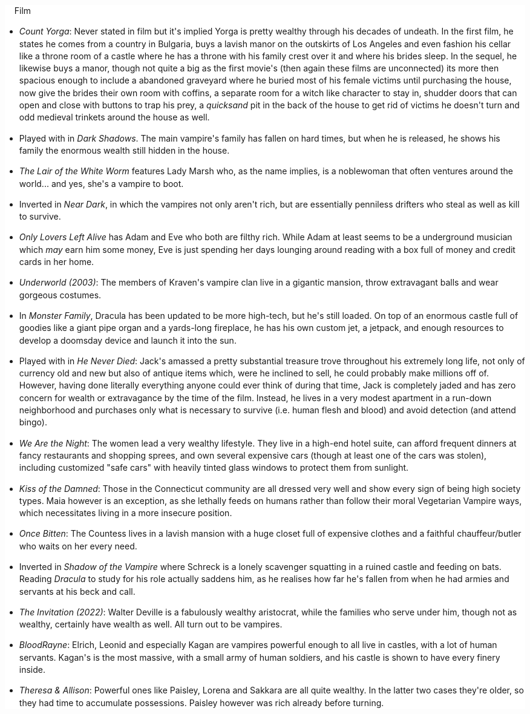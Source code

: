     Film 

-   _Count Yorga_: Never stated in film but it's implied Yorga is pretty wealthy through his decades of undeath. In the first film, he states he comes from a country in Bulgaria, buys a lavish manor on the outskirts of Los Angeles and even fashion his cellar like a throne room of a castle where he has a throne with his family crest over it and where his brides sleep. In the sequel, he likewise buys a manor, though not quite a big as the first movie's (then again these films are unconnected) its more then spacious enough to include a abandoned graveyard where he buried most of his female victims until purchasing the house, now give the brides their own room with coffins, a separate room for a witch like character to stay in, shudder doors that can open and close with buttons to trap his prey, a _quicksand_ pit in the back of the house to get rid of victims he doesn't turn and odd medieval trinkets around the house as well.
-   Played with in _Dark Shadows_. The main vampire's family has fallen on hard times, but when he is released, he shows his family the enormous wealth still hidden in the house.

-   _The Lair of the White Worm_ features Lady Marsh who, as the name implies, is a noblewoman that often ventures around the world... and yes, she's a vampire to boot.
-   Inverted in _Near Dark_, in which the vampires not only aren't rich, but are essentially penniless drifters who steal as well as kill to survive.
-   _Only Lovers Left Alive_ has Adam and Eve who both are filthy rich. While Adam at least seems to be a underground musician which _may_ earn him some money, Eve is just spending her days lounging around reading with a box full of money and credit cards in her home.
-   _Underworld (2003)_: The members of Kraven's vampire clan live in a gigantic mansion, throw extravagant balls and wear gorgeous costumes.
-   In _Monster Family_, Dracula has been updated to be more high-tech, but he's still loaded. On top of an enormous castle full of goodies like a giant pipe organ and a yards-long fireplace, he has his own custom jet, a jetpack, and enough resources to develop a doomsday device and launch it into the sun.
-   Played with in _He Never Died_: Jack's amassed a pretty substantial treasure trove throughout his extremely long life, not only of currency old and new but also of antique items which, were he inclined to sell, he could probably make millions off of. However, having done literally everything anyone could ever think of during that time, Jack is completely jaded and has zero concern for wealth or extravagance by the time of the film. Instead, he lives in a very modest apartment in a run-down neighborhood and purchases only what is necessary to survive (i.e. human flesh and blood) and avoid detection (and attend bingo).
-   _We Are the Night_: The women lead a very wealthy lifestyle. They live in a high-end hotel suite, can afford frequent dinners at fancy restaurants and shopping sprees, and own several expensive cars (though at least one of the cars was stolen), including customized "safe cars" with heavily tinted glass windows to protect them from sunlight.
-   _Kiss of the Damned_: Those in the Connecticut community are all dressed very well and show every sign of being high society types. Maia however is an exception, as she lethally feeds on humans rather than follow their moral Vegetarian Vampire ways, which necessitates living in a more insecure position.
-   _Once Bitten_: The Countess lives in a lavish mansion with a huge closet full of expensive clothes and a faithful chauffeur/butler who waits on her every need.
-   Inverted in _Shadow of the Vampire_ where Schreck is a lonely scavenger squatting in a ruined castle and feeding on bats. Reading _Dracula_ to study for his role actually saddens him, as he realises how far he's fallen from when he had armies and servants at his beck and call.
-   _The Invitation (2022)_: Walter Deville is a fabulously wealthy aristocrat, while the families who serve under him, though not as wealthy, certainly have wealth as well. All turn out to be vampires.
-   _BloodRayne_: Elrich, Leonid and especially Kagan are vampires powerful enough to all live in castles, with a lot of human servants. Kagan's is the most massive, with a small army of human soldiers, and his castle is shown to have every finery inside.
-   _Theresa & Allison_: Powerful ones like Paisley, Lorena and Sakkara are all quite wealthy. In the latter two cases they're older, so they had time to accumulate possessions. Paisley however was rich already before turning.
